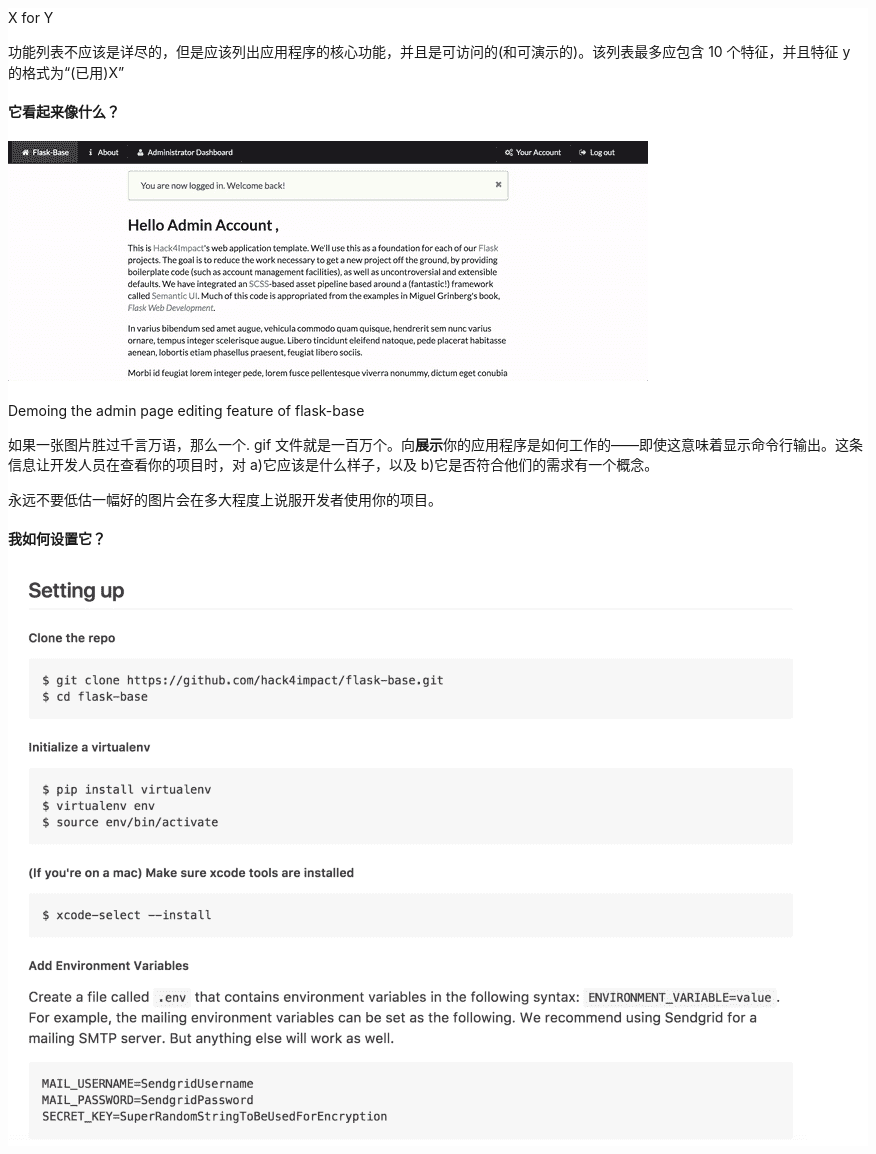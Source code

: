 
X for Y

功能列表不应该是详尽的，但是应该列出应用程序的核心功能，并且是可访问的(和可演示的)。该列表最多应包含 10 个特征，并且特征 y 的格式为“(已用)X”

#### 它看起来像什么？

![a-30NemlCoow2pE1HNweUjEIhfOVqINzTbvF](img/f373025a3d8ef627ff92b84c593058f6.png)

Demoing the admin page editing feature of flask-base

如果一张图片胜过千言万语，那么一个. gif 文件就是一百万个。向**展示**你的应用程序是如何工作的——即使这意味着显示命令行输出。这条信息让开发人员在查看你的项目时，对 a)它应该是什么样子，以及 b)它是否符合他们的需求有一个概念。

永远不要低估一幅好的图片会在多大程度上说服开发者使用你的项目。

#### 我如何设置它？

![N6ehmetn6-yGeNXcTiKuw8S1wRjq52p1EuGM](img/812fe82beac80cd161a365d9e612f33c.png)
